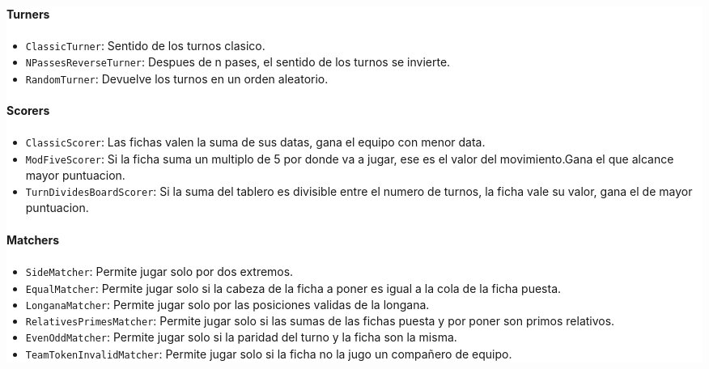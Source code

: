 #### Turners

* `ClassicTurner`: Sentido de los turnos clasico.
* `NPassesReverseTurner`: Despues de n pases, el sentido de los turnos se invierte.
* `RandomTurner`: Devuelve los turnos en un orden aleatorio.

#### Scorers

* `ClassicScorer`: Las fichas valen la suma de sus datas, gana el equipo con menor data.
* `ModFiveScorer`: Si la ficha suma un multiplo de 5 por donde va a jugar, ese es el valor del movimiento.Gana el que alcance mayor puntuacion.
* `TurnDividesBoardScorer`: Si la suma del tablero es divisible entre el numero de turnos, la ficha vale su valor, gana el de mayor puntuacion.

#### Matchers

* `SideMatcher`: Permite jugar solo por dos extremos.
* `EqualMatcher`: Permite jugar solo si la cabeza de la ficha a poner es igual a la cola de la ficha puesta.
* `LonganaMatcher`: Permite jugar solo por las posiciones validas de la longana.
* `RelativesPrimesMatcher`: Permite jugar solo si las sumas de las fichas puesta y por poner son primos relativos.
* `EvenOddMatcher`: Permite jugar solo si la paridad del turno y la ficha son la misma.
* `TeamTokenInvalidMatcher`: Permite jugar solo si la ficha no la jugo un compañero de equipo.
